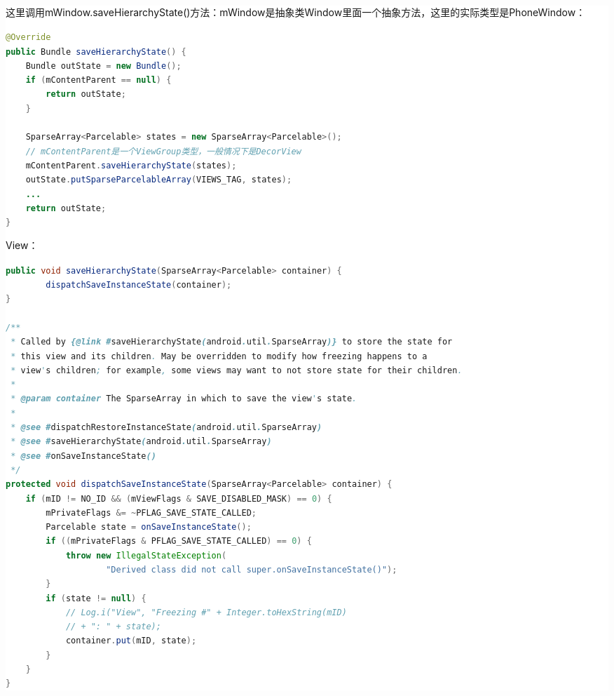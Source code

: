 这里调用mWindow.saveHierarchyState()方法：mWindow是抽象类Window里面一个抽象方法，这里的实际类型是PhoneWindow：

```java
@Override
public Bundle saveHierarchyState() {
    Bundle outState = new Bundle();
    if (mContentParent == null) {
        return outState;
    }

    SparseArray<Parcelable> states = new SparseArray<Parcelable>();
    // mContentParent是一个ViewGroup类型，一般情况下是DecorView
    mContentParent.saveHierarchyState(states);
    outState.putSparseParcelableArray(VIEWS_TAG, states);
    ...
    return outState;
}

```

View：
```java
public void saveHierarchyState(SparseArray<Parcelable> container) {
        dispatchSaveInstanceState(container);
}

/**
 * Called by {@link #saveHierarchyState(android.util.SparseArray)} to store the state for
 * this view and its children. May be overridden to modify how freezing happens to a
 * view's children; for example, some views may want to not store state for their children.
 *
 * @param container The SparseArray in which to save the view's state.
 *
 * @see #dispatchRestoreInstanceState(android.util.SparseArray)
 * @see #saveHierarchyState(android.util.SparseArray)
 * @see #onSaveInstanceState()
 */
protected void dispatchSaveInstanceState(SparseArray<Parcelable> container) {
    if (mID != NO_ID && (mViewFlags & SAVE_DISABLED_MASK) == 0) {
        mPrivateFlags &= ~PFLAG_SAVE_STATE_CALLED;
        Parcelable state = onSaveInstanceState();
        if ((mPrivateFlags & PFLAG_SAVE_STATE_CALLED) == 0) {
            throw new IllegalStateException(
                    "Derived class did not call super.onSaveInstanceState()");
        }
        if (state != null) {
            // Log.i("View", "Freezing #" + Integer.toHexString(mID)
            // + ": " + state);
            container.put(mID, state);
        }
    }
}
```
